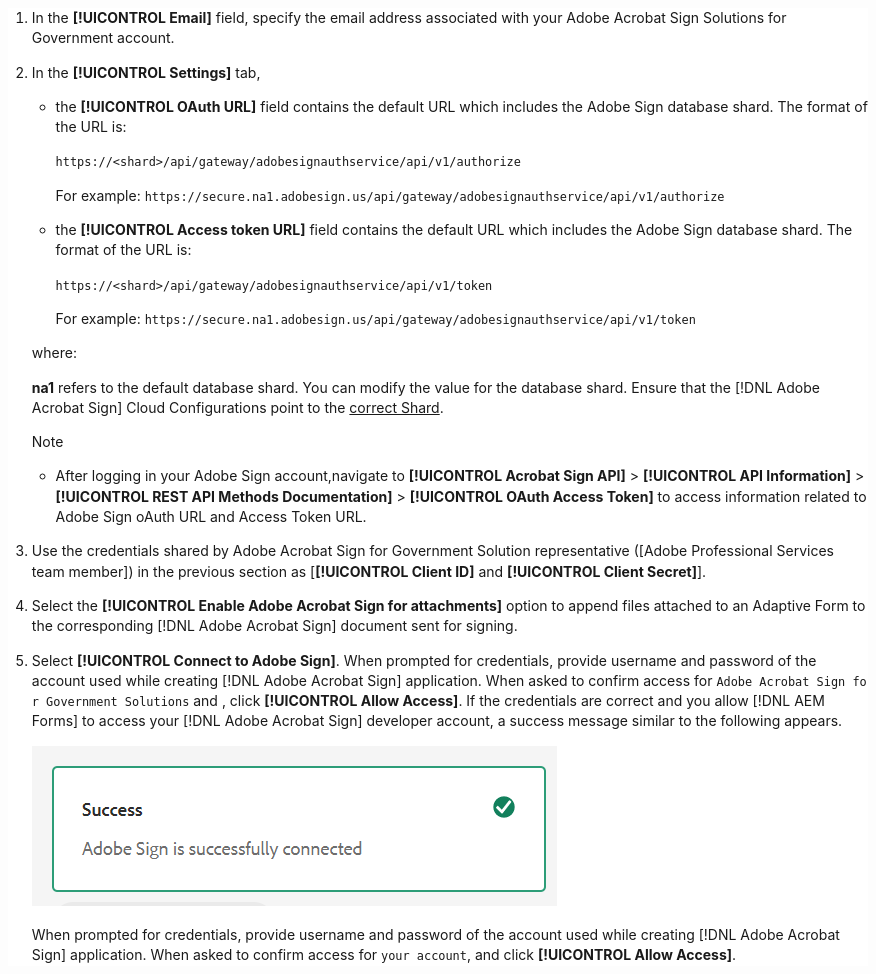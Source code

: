 1. In the **[!UICONTROL Email]** field, specify the email address associated with your Adobe Acrobat Sign Solutions for Government account.  

1.  In the **[!UICONTROL Settings]** tab,
      * the **[!UICONTROL OAuth URL]** field contains the default URL which includes the Adobe Sign database shard. The format of the URL is:

         `https://<shard>/api/gateway/adobesignauthservice/api/v1/authorize`
   
         For example: 
         `https://secure.na1.adobesign.us/api/gateway/adobesignauthservice/api/v1/authorize`

      * the **[!UICONTROL Access token URL]** field contains the default URL which includes the Adobe Sign database shard. The format of the URL is:

         `https://<shard>/api/gateway/adobesignauthservice/api/v1/token`
   
         For example: 
         `https://secure.na1.adobesign.us/api/gateway/adobesignauthservice/api/v1/token`
   
      where:
   
      **na1** refers to the default database shard. You can modify the value for the database shard. Ensure that  the [!DNL  Adobe Acrobat Sign] Cloud Configurations point to the [correct Shard](https://helpx.adobe.com/sign/using/identify-account-shard.html).
   
      >[!NOTE]
      >
      > * After logging in your Adobe Sign account,navigate to **[!UICONTROL Acrobat Sign API]** > **[!UICONTROL API Information]** > **[!UICONTROL REST API Methods Documentation]** > **[!UICONTROL OAuth Access Token]** to access information related to Adobe Sign oAuth URL and Access Token URL.

1. Use the credentials shared by  Adobe Acrobat Sign for Government Solution representative ([Adobe Professional Services team member]) in the previous section as [**[!UICONTROL Client ID]** and **[!UICONTROL Client Secret]**].  

1. Select the **[!UICONTROL Enable Adobe Acrobat Sign for attachments]** option to append files attached to an Adaptive Form to the corresponding [!DNL Adobe Acrobat Sign] document sent for signing.

1. Select **[!UICONTROL Connect to Adobe Sign]**. When prompted for credentials, provide username and password of the account used while creating [!DNL Adobe Acrobat Sign] application. When asked to confirm access for `Adobe Acrobat Sign for Government Solutions` and , click **[!UICONTROL Allow Access]**. If the credentials are correct and you allow [!DNL AEM Forms] to access your [!DNL Adobe Acrobat Sign] developer account, a success message similar to the following appears.
     
      ![Adobe Acrobat Sign Cloud Configuration Success](/help/forms/using/assets/adobe-sign-cloud-configuration-success.png)

      When prompted for credentials, provide username and password of the account used while creating [!DNL Adobe Acrobat Sign] application. When asked to confirm access for `your account`, and click **[!UICONTROL Allow Access]**.
